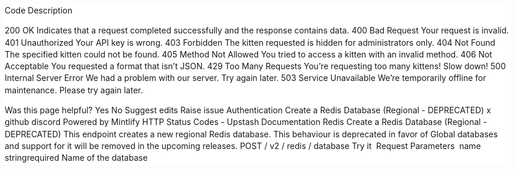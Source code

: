 Code
Description


200
OK
Indicates that a request completed successfully and the response contains data.
400
Bad Request
Your request is invalid.
401
Unauthorized
Your API key is wrong.
403
Forbidden
The kitten requested is hidden for administrators only.
404
Not Found
The specified kitten could not be found.
405
Method Not Allowed
You tried to access a kitten with an invalid method.
406
Not Acceptable
You requested a format that isn’t JSON.
429
Too Many Requests
You’re requesting too many kittens! Slow down!
500
Internal Server Error
We had a problem with our server. Try again later.
503
Service Unavailable
We’re temporarily offline for maintenance. Please try again later.

Was this page helpful?
Yes
No
Suggest edits
Raise issue
Authentication
Create a Redis Database (Regional - DEPRECATED)
x
github
discord
Powered by Mintlify
HTTP Status Codes - Upstash Documentation
Redis
Create a Redis Database (Regional - DEPRECATED)
This endpoint creates a new regional Redis database. This behaviour is deprecated in favor of Global databases and support for it will be removed in the upcoming releases.
POST
/
v2
/
redis
/
database
Try it
​
Request Parameters
​
name
stringrequired
Name of the database